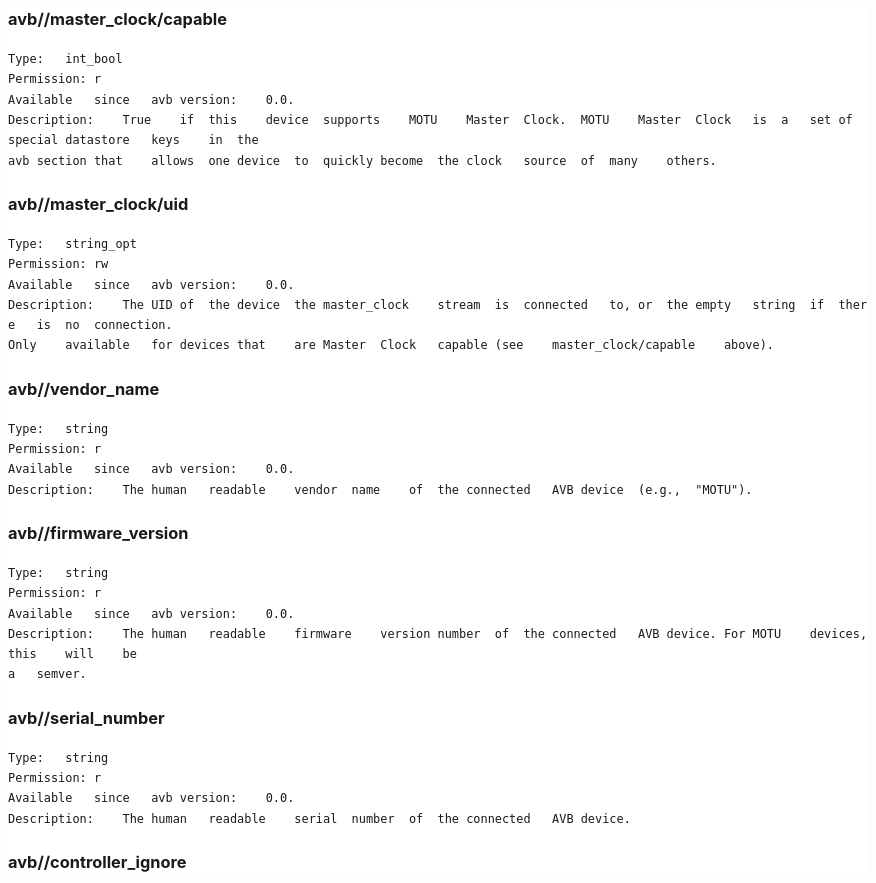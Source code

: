 ### avb/<uid>/master_clock/capable

```
Type:	int_bool
Permission:	r
Available	since	avb	version:	0.0.
Description:	True	if	this	device	supports	MOTU	Master	Clock.	MOTU	Master	Clock	is	a	set	of	special	datastore	keys	in	the
avb	section	that	allows	one	device	to	quickly	become	the	clock	source	of	many	others.
```

### avb/<uid>/master_clock/uid

```
Type:	string_opt
Permission:	rw
Available	since	avb	version:	0.0.
Description:	The	UID	of	the	device	the	master_clock	stream	is	connected	to,	or	the	empty	string	if	there	is	no	connection.
Only	available	for	devices	that	are	Master	Clock	capable	(see	master_clock/capable	above).
```

### avb/<uid>/vendor_name

```
Type:	string
Permission:	r
Available	since	avb	version:	0.0.
Description:	The	human	readable	vendor	name	of	the	connected	AVB	device	(e.g.,	"MOTU").
```

### avb/<uid>/firmware_version

```
Type:	string
Permission:	r
Available	since	avb	version:	0.0.
Description:	The	human	readable	firmware	version	number	of	the	connected	AVB	device.	For	MOTU	devices,	this	will	be
a	semver.
```

### avb/<uid>/serial_number

```
Type:	string
Permission:	r
Available	since	avb	version:	0.0.
Description:	The	human	readable	serial	number	of	the	connected	AVB	device.
```

### avb/<uid>/controller_ignore
